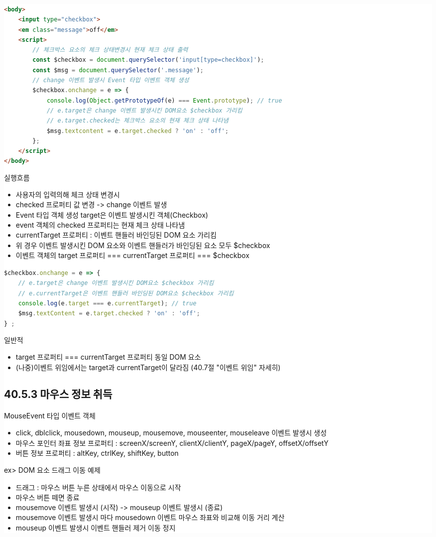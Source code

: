 ```html
<body>
    <input type="checkbox">
    <em class="message">off</em>
    <script>
        // 체크박스 요소의 체크 상태변경시 현재 체크 상태 출력
        const $checkbox = document.querySelector('input[type=checkbox]');
        const $msg = document.querySelector('.message');
        // change 이벤트 발생시 Event 타입 이벤트 객체 생성
        $checkbox.onchange = e => {
            console.log(Object.getPrototypeOf(e) === Event.prototype); // true
            // e.target은 change 이벤트 발생시킨 DOM요소 $checkbox 가리킴
            // e.target.checked는 체크박스 요소의 현재 체크 상태 나타냄
            $msg.textcontent = e.target.checked ? 'on' : 'off';
        };
    </script>
</body>
```

실행흐름
 - 사용자의 입력의해 체크 상태 변경시
 - checked 프로퍼티 값 변경 -> change 이벤트 발생
 - Event 타입 객체 생성 target은 이벤트 발생시킨 객체(Checkbox)
 - event 객체의 checked 프로퍼티는 현재 체크 상태 나타냄
 - currentTarget 프로퍼티 : 이벤트 핸들러 바인딩된 DOM 요소 가리킴
 - 위 경우 이벤트 발생시킨 DOM 요소와 이벤트 핸들러가 바인딩된 요소 모두 $checkbox
 - 이벤트 객체의 target 프로퍼티 === currentTarget 프로퍼티 === $checkbox


```js
$checkbox.onchange = e => {
    // e.target은 change 이벤트 발생시킨 DOM요소 $checkbox 가리킴
    // e.currentTarget은 이벤트 핸들러 바인딩된 DOM요소 $checkbox 가리킴
    console.log(e.target === e.currentTarget); // true
    $msg.textContent = e.target.checked ? 'on' : 'off';
} ;
```

일반적
 - target 프로퍼티 === currentTarget 프로퍼티 동일 DOM 요소
 - (나중)이벤트 위임에서는 target과 currentTarget이 달라짐 (40.7절 "이벤트 위임" 자세히)

## 40.5.3 마우스 정보 취득
MouseEvent 타입 이벤트 객체
 - click, dblclick, mousedown, mouseup, mousemove, mouseenter, mouseleave 이벤트 발생시 생성
 - 마우스 포인터 좌표 정보 프로퍼티 : screenX/screenY, clientX/clientY, pageX/pageY, offsetX/offsetY
 - 버튼 정보 프로퍼티 : altKey, ctrlKey, shiftKey, button

ex> DOM 요소 드래그 이동 예제
 - 드래그 : 마우스 버튼 누른 상태에서 마우스 이동으로 시작
 - 마우스 버튼 떼면 종료
 - mousemove 이벤트 발생시 (시작) -> mouseup 이벤트 발생시 (종료)
 - mousemove 이벤트 발생시 마다 mousedown 이벤트 마우스 좌표와 비교해 이동 거리 계산
 - mouseup 이벤트 발생시 이벤트 핸들러 제거 이동 정지
